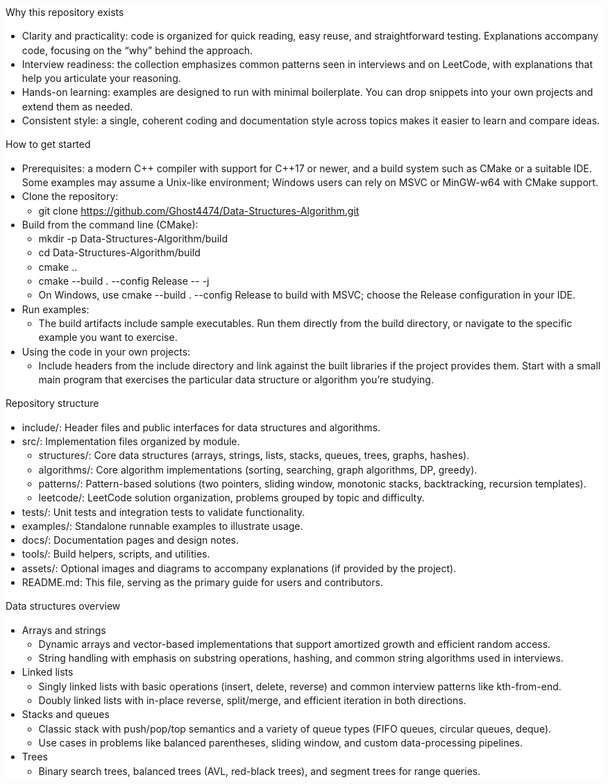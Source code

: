 Why this repository exists
- Clarity and practicality: code is organized for quick reading, easy reuse, and straightforward testing. Explanations accompany code, focusing on the “why” behind the approach.
- Interview readiness: the collection emphasizes common patterns seen in interviews and on LeetCode, with explanations that help you articulate your reasoning.
- Hands-on learning: examples are designed to run with minimal boilerplate. You can drop snippets into your own projects and extend them as needed.
- Consistent style: a single, coherent coding and documentation style across topics makes it easier to learn and compare ideas.

How to get started
- Prerequisites: a modern C++ compiler with support for C++17 or newer, and a build system such as CMake or a suitable IDE. Some examples may assume a Unix-like environment; Windows users can rely on MSVC or MinGW-w64 with CMake support.
- Clone the repository:
  - git clone https://github.com/Ghost4474/Data-Structures-Algorithm.git
- Build from the command line (CMake):
  - mkdir -p Data-Structures-Algorithm/build
  - cd Data-Structures-Algorithm/build
  - cmake ..
  - cmake --build . --config Release -- -j
  - On Windows, use cmake --build . --config Release to build with MSVC; choose the Release configuration in your IDE.
- Run examples:
  - The build artifacts include sample executables. Run them directly from the build directory, or navigate to the specific example you want to exercise.
- Using the code in your own projects:
  - Include headers from the include directory and link against the built libraries if the project provides them. Start with a small main program that exercises the particular data structure or algorithm you’re studying.

Repository structure
- include/: Header files and public interfaces for data structures and algorithms.
- src/: Implementation files organized by module.
  - structures/: Core data structures (arrays, strings, lists, stacks, queues, trees, graphs, hashes).
  - algorithms/: Core algorithm implementations (sorting, searching, graph algorithms, DP, greedy).
  - patterns/: Pattern-based solutions (two pointers, sliding window, monotonic stacks, backtracking, recursion templates).
  - leetcode/: LeetCode solution organization, problems grouped by topic and difficulty.
- tests/: Unit tests and integration tests to validate functionality.
- examples/: Standalone runnable examples to illustrate usage.
- docs/: Documentation pages and design notes.
- tools/: Build helpers, scripts, and utilities.
- assets/: Optional images and diagrams to accompany explanations (if provided by the project).
- README.md: This file, serving as the primary guide for users and contributors.

Data structures overview
- Arrays and strings
  - Dynamic arrays and vector-based implementations that support amortized growth and efficient random access.
  - String handling with emphasis on substring operations, hashing, and common string algorithms used in interviews.
- Linked lists
  - Singly linked lists with basic operations (insert, delete, reverse) and common interview patterns like kth-from-end.
  - Doubly linked lists with in-place reverse, split/merge, and efficient iteration in both directions.
- Stacks and queues
  - Classic stack with push/pop/top semantics and a variety of queue types (FIFO queues, circular queues, deque).
  - Use cases in problems like balanced parentheses, sliding window, and custom data-processing pipelines.
- Trees
  - Binary search trees, balanced trees (AVL, red-black trees), and segment trees for range queries.